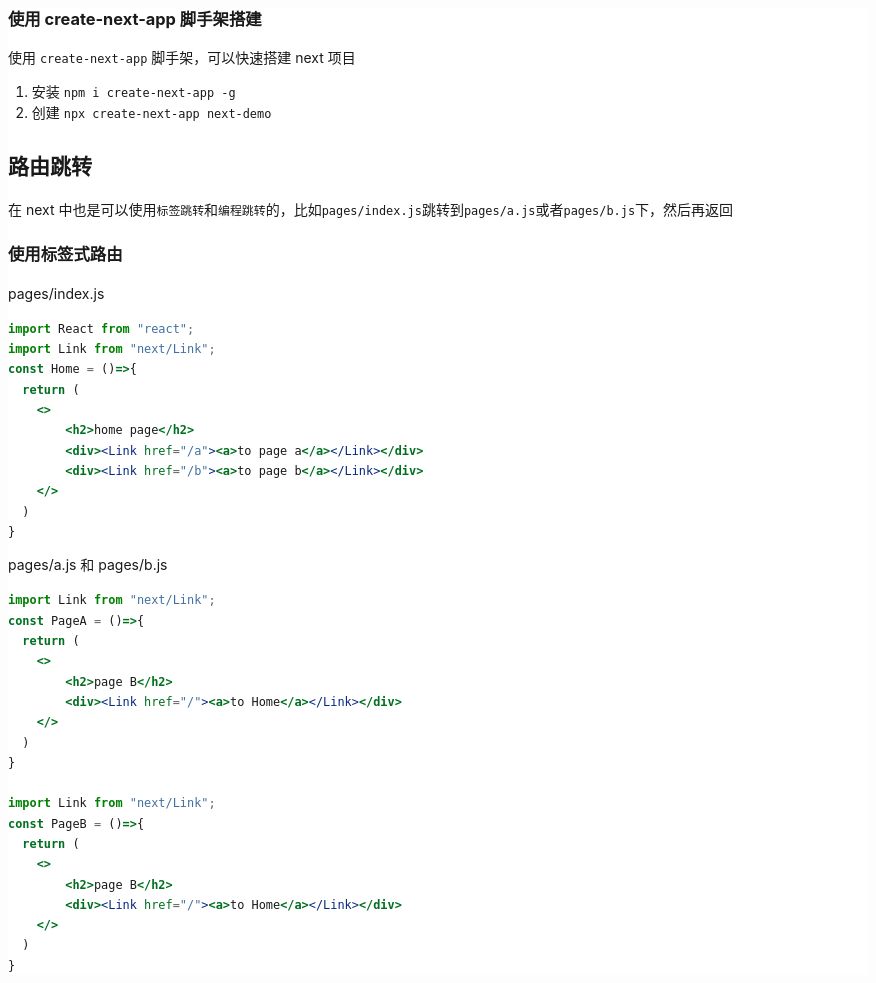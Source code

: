 

### 使用 create-next-app 脚手架搭建

使用 `create-next-app` 脚手架，可以快速搭建 next 项目

1. 安装 `npm i create-next-app -g`
2. 创建 `npx create-next-app next-demo`



## 路由跳转

在 next 中也是可以使用`标签跳转`和`编程跳转`的，比如`pages/index.js`跳转到`pages/a.js`或者`pages/b.js`下，然后再返回

### 使用标签式路由

pages/index.js

```jsx
import React from "react";
import Link from "next/Link";
const Home = ()=>{
  return (
  	<>
    	<h2>home page</h2>
    	<div><Link href="/a"><a>to page a</a></Link></div>
    	<div><Link href="/b"><a>to page b</a></Link></div>
    </>
  )
}
```

pages/a.js 和 pages/b.js 

```jsx
import Link from "next/Link";
const PageA = ()=>{
  return (
  	<>
    	<h2>page B</h2>
    	<div><Link href="/"><a>to Home</a></Link></div>
    </>
  )
}

import Link from "next/Link";
const PageB = ()=>{
  return (
  	<>
    	<h2>page B</h2>
    	<div><Link href="/"><a>to Home</a></Link></div>
    </>
  )
}
```
